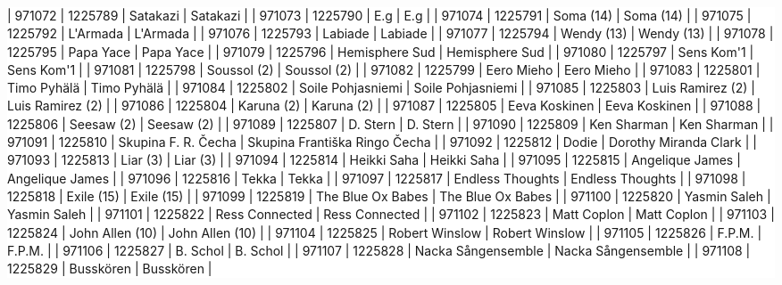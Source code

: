 | 971072 | 1225789 | Satakazi | Satakazi |
| 971073 | 1225790 | E.g | E.g |
| 971074 | 1225791 | Soma (14) | Soma (14) |
| 971075 | 1225792 | L'Armada | L'Armada |
| 971076 | 1225793 | Labiade | Labiade |
| 971077 | 1225794 | Wendy (13) | Wendy (13) |
| 971078 | 1225795 | Papa Yace | Papa Yace |
| 971079 | 1225796 | Hemisphere Sud | Hemisphere Sud |
| 971080 | 1225797 | Sens Kom'1 | Sens Kom'1 |
| 971081 | 1225798 | Soussol (2) | Soussol (2) |
| 971082 | 1225799 | Eero Mieho | Eero Mieho |
| 971083 | 1225801 | Timo Pyhälä | Timo Pyhälä |
| 971084 | 1225802 | Soile Pohjasniemi | Soile Pohjasniemi |
| 971085 | 1225803 | Luis Ramirez (2) | Luis Ramirez (2) |
| 971086 | 1225804 | Karuna (2) | Karuna (2) |
| 971087 | 1225805 | Eeva Koskinen | Eeva Koskinen |
| 971088 | 1225806 | Seesaw (2) | Seesaw (2) |
| 971089 | 1225807 | D. Stern | D. Stern |
| 971090 | 1225809 | Ken Sharman | Ken Sharman |
| 971091 | 1225810 | Skupina F. R. Čecha | Skupina Františka Ringo Čecha |
| 971092 | 1225812 | Dodie | Dorothy Miranda Clark |
| 971093 | 1225813 | Liar (3) | Liar (3) |
| 971094 | 1225814 | Heikki Saha | Heikki Saha |
| 971095 | 1225815 | Angelique James | Angelique James |
| 971096 | 1225816 | Tekka | Tekka |
| 971097 | 1225817 | Endless Thoughts | Endless Thoughts |
| 971098 | 1225818 | Exile (15) | Exile (15) |
| 971099 | 1225819 | The Blue Ox Babes | The Blue Ox Babes |
| 971100 | 1225820 | Yasmin Saleh | Yasmin Saleh |
| 971101 | 1225822 | Ress Connected | Ress Connected |
| 971102 | 1225823 | Matt Coplon | Matt Coplon |
| 971103 | 1225824 | John Allen (10) | John Allen (10) |
| 971104 | 1225825 | Robert Winslow | Robert Winslow |
| 971105 | 1225826 | F.P.M. | F.P.M. |
| 971106 | 1225827 | B. Schol | B. Schol |
| 971107 | 1225828 | Nacka Sångensemble | Nacka Sångensemble |
| 971108 | 1225829 | Busskören | Busskören |